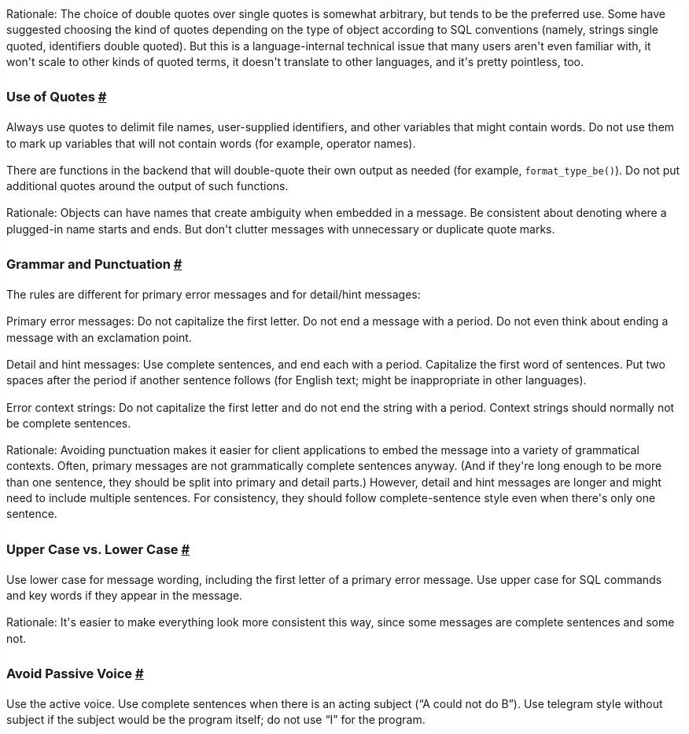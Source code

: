 Rationale: The choice of double quotes over single quotes is somewhat arbitrary, but tends to be the preferred use. Some have suggested choosing the kind of quotes depending on the type of object according to SQL conventions (namely, strings single quoted, identifiers double quoted). But this is a language-internal technical issue that many users aren't even familiar with, it won't scale to other kinds of quoted terms, it doesn't translate to other languages, and it's pretty pointless, too.

### Use of Quotes [#](#ERROR-STYLE-GUIDE-QUOTES)

Always use quotes to delimit file names, user-supplied identifiers, and other variables that might contain words. Do not use them to mark up variables that will not contain words (for example, operator names).

There are functions in the backend that will double-quote their own output as needed (for example, `format_type_be()`). Do not put additional quotes around the output of such functions.

Rationale: Objects can have names that create ambiguity when embedded in a message. Be consistent about denoting where a plugged-in name starts and ends. But don't clutter messages with unnecessary or duplicate quote marks.

### Grammar and Punctuation [#](#ERROR-STYLE-GUIDE-GRAMMAR-PUNCTUATION)

The rules are different for primary error messages and for detail/hint messages:

Primary error messages: Do not capitalize the first letter. Do not end a message with a period. Do not even think about ending a message with an exclamation point.

Detail and hint messages: Use complete sentences, and end each with a period. Capitalize the first word of sentences. Put two spaces after the period if another sentence follows (for English text; might be inappropriate in other languages).

Error context strings: Do not capitalize the first letter and do not end the string with a period. Context strings should normally not be complete sentences.

Rationale: Avoiding punctuation makes it easier for client applications to embed the message into a variety of grammatical contexts. Often, primary messages are not grammatically complete sentences anyway. (And if they're long enough to be more than one sentence, they should be split into primary and detail parts.) However, detail and hint messages are longer and might need to include multiple sentences. For consistency, they should follow complete-sentence style even when there's only one sentence.

### Upper Case vs. Lower Case [#](#ERROR-STYLE-GUIDE-CASE)

Use lower case for message wording, including the first letter of a primary error message. Use upper case for SQL commands and key words if they appear in the message.

Rationale: It's easier to make everything look more consistent this way, since some messages are complete sentences and some not.

### Avoid Passive Voice [#](#ERROR-STYLE-GUIDE-PASSIVE-VOICE)

Use the active voice. Use complete sentences when there is an acting subject (“A could not do B”). Use telegram style without subject if the subject would be the program itself; do not use “I” for the program.
